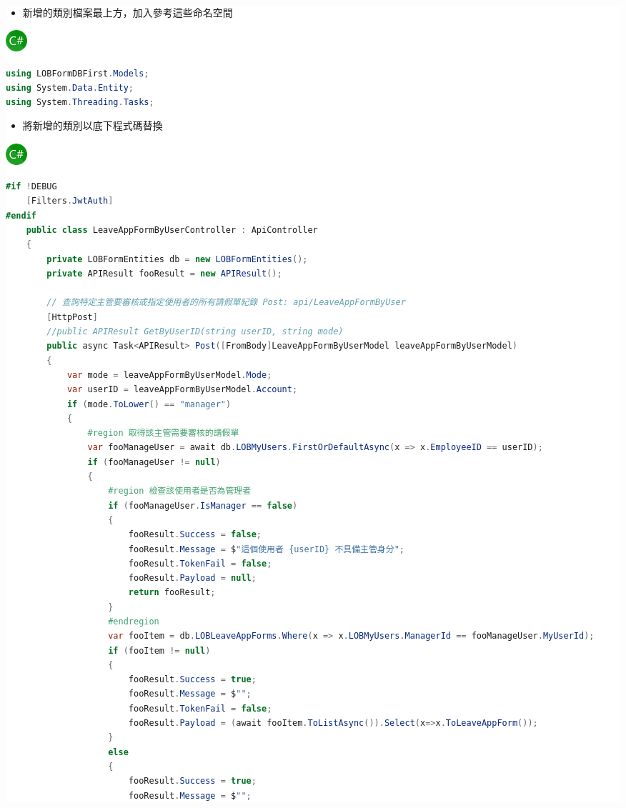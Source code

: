 * 新增的類別檔案最上方，加入參考這些命名空間

![](Icons/csharp.png)

```csharp
using LOBFormDBFirst.Models;
using System.Data.Entity;
using System.Threading.Tasks;
```

* 將新增的類別以底下程式碼替換

![](Icons/csharp.png)

```csharp
#if !DEBUG
    [Filters.JwtAuth]
#endif
    public class LeaveAppFormByUserController : ApiController
    {
        private LOBFormEntities db = new LOBFormEntities();
        private APIResult fooResult = new APIResult();
 
        // 查詢特定主管要審核或指定使用者的所有請假單紀錄 Post: api/LeaveAppFormByUser
        [HttpPost]
        //public APIResult GetByUserID(string userID, string mode)
        public async Task<APIResult> Post([FromBody]LeaveAppFormByUserModel leaveAppFormByUserModel)
        {
            var mode = leaveAppFormByUserModel.Mode;
            var userID = leaveAppFormByUserModel.Account;
            if (mode.ToLower() == "manager")
            {
                #region 取得該主管需要審核的請假單
                var fooManageUser = await db.LOBMyUsers.FirstOrDefaultAsync(x => x.EmployeeID == userID);
                if (fooManageUser != null)
                {
                    #region 檢查該使用者是否為管理者
                    if (fooManageUser.IsManager == false)
                    {
                        fooResult.Success = false;
                        fooResult.Message = $"這個使用者 {userID} 不具備主管身分";
                        fooResult.TokenFail = false;
                        fooResult.Payload = null;
                        return fooResult;
                    }
                    #endregion
                    var fooItem = db.LOBLeaveAppForms.Where(x => x.LOBMyUsers.ManagerId == fooManageUser.MyUserId);
                    if (fooItem != null)
                    {
                        fooResult.Success = true;
                        fooResult.Message = $"";
                        fooResult.TokenFail = false;
                        fooResult.Payload = (await fooItem.ToListAsync()).Select(x=>x.ToLeaveAppForm());
                    }
                    else
                    {
                        fooResult.Success = true;
                        fooResult.Message = $"";
```